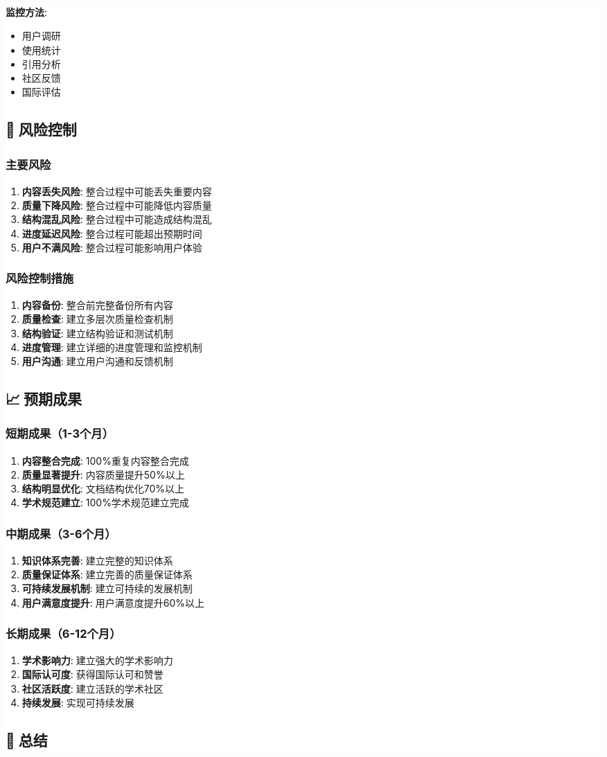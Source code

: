 **监控方法**:

- 用户调研
- 使用统计
- 引用分析
- 社区反馈
- 国际评估

## 🚀 风险控制

### 主要风险

1. **内容丢失风险**: 整合过程中可能丢失重要内容
2. **质量下降风险**: 整合过程中可能降低内容质量
3. **结构混乱风险**: 整合过程中可能造成结构混乱
4. **进度延迟风险**: 整合过程可能超出预期时间
5. **用户不满风险**: 整合过程可能影响用户体验

### 风险控制措施

1. **内容备份**: 整合前完整备份所有内容
2. **质量检查**: 建立多层次质量检查机制
3. **结构验证**: 建立结构验证和测试机制
4. **进度管理**: 建立详细的进度管理和监控机制
5. **用户沟通**: 建立用户沟通和反馈机制

## 📈 预期成果

### 短期成果（1-3个月）

1. **内容整合完成**: 100%重复内容整合完成
2. **质量显著提升**: 内容质量提升50%以上
3. **结构明显优化**: 文档结构优化70%以上
4. **学术规范建立**: 100%学术规范建立完成

### 中期成果（3-6个月）

1. **知识体系完善**: 建立完整的知识体系
2. **质量保证体系**: 建立完善的质量保证体系
3. **可持续发展机制**: 建立可持续的发展机制
4. **用户满意度提升**: 用户满意度提升60%以上

### 长期成果（6-12个月）

1. **学术影响力**: 建立强大的学术影响力
2. **国际认可度**: 获得国际认可和赞誉
3. **社区活跃度**: 建立活跃的学术社区
4. **持续发展**: 实现可持续发展

## 🎉 总结
